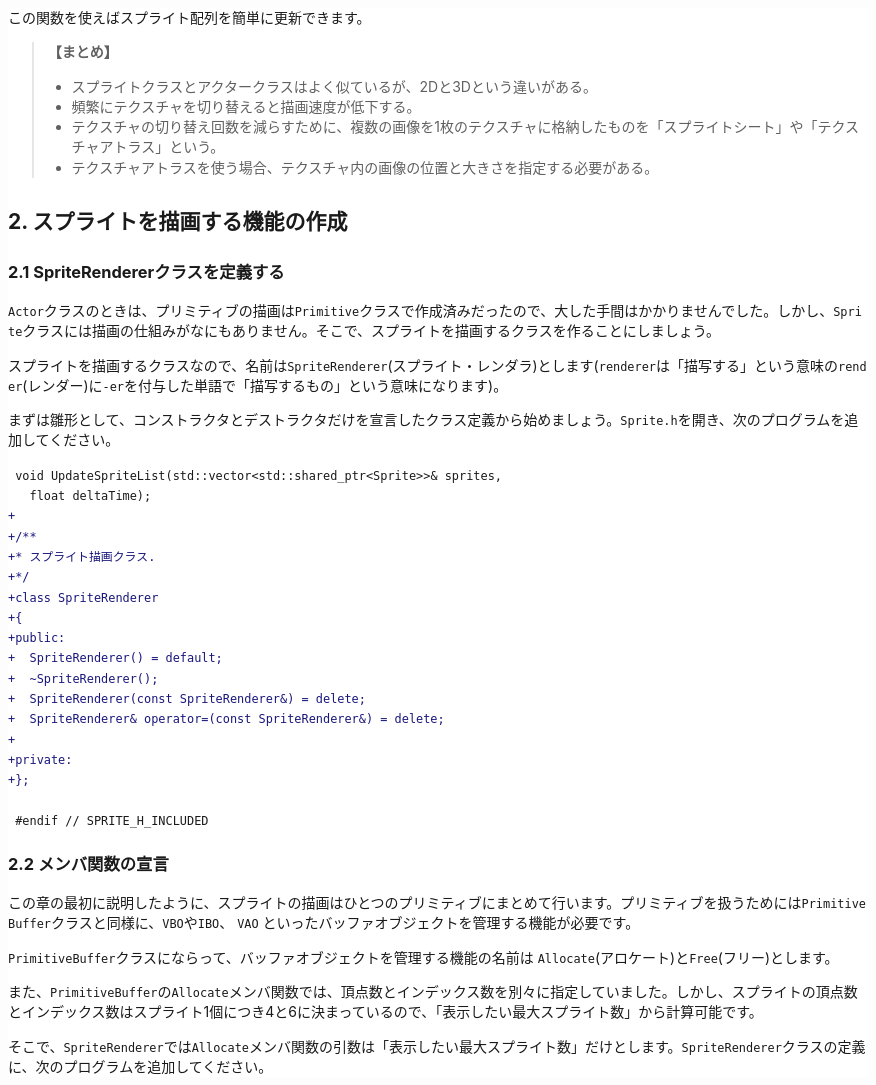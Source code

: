 この関数を使えばスプライト配列を簡単に更新できます。

>**【まとめ】**
>
>* スプライトクラスとアクタークラスはよく似ているが、2Dと3Dという違いがある。
>* 頻繁にテクスチャを切り替えると描画速度が低下する。
>* テクスチャの切り替え回数を減らすために、複数の画像を1枚のテクスチャに格納したものを「スプライトシート」や「テクスチャアトラス」という。
>* テクスチャアトラスを使う場合、テクスチャ内の画像の位置と大きさを指定する必要がある。

<div style="page-break-after: always"></div>

## 2. スプライトを描画する機能の作成

### 2.1 SpriteRendererクラスを定義する

`Actor`クラスのときは、プリミティブの描画は`Primitive`クラスで作成済みだったので、大した手間はかかりませんでした。しかし、`Sprite`クラスには描画の仕組みがなにもありません。そこで、スプライトを描画するクラスを作ることにしましょう。

スプライトを描画するクラスなので、名前は`SpriteRenderer`(スプライト・レンダラ)とします(`renderer`は「描写する」という意味の`render`(レンダー)に`-er`を付与した単語で「描写するもの」という意味になります)。

まずは雛形として、コンストラクタとデストラクタだけを宣言したクラス定義から始めましょう。`Sprite.h`を開き、次のプログラムを追加してください。

```diff
 void UpdateSpriteList(std::vector<std::shared_ptr<Sprite>>& sprites,
   float deltaTime);
+
+/**
+* スプライト描画クラス.
+*/
+class SpriteRenderer
+{
+public:
+  SpriteRenderer() = default;
+  ~SpriteRenderer();
+  SpriteRenderer(const SpriteRenderer&) = delete;
+  SpriteRenderer& operator=(const SpriteRenderer&) = delete;
+
+private:
+};

 #endif // SPRITE_H_INCLUDED
```

### 2.2 メンバ関数の宣言

この章の最初に説明したように、スプライトの描画はひとつのプリミティブにまとめて行います。プリミティブを扱うためには`PrimitiveBuffer`クラスと同様に、`VBO`や`IBO`、 `VAO` といったバッファオブジェクトを管理する機能が必要です。

`PrimitiveBuffer`クラスにならって、バッファオブジェクトを管理する機能の名前は `Allocate`(アロケート)と`Free`(フリー)とします。

また、`PrimitiveBuffer`の`Allocate`メンバ関数では、頂点数とインデックス数を別々に指定していました。しかし、スプライトの頂点数とインデックス数はスプライト1個につき4と6に決まっているので、「表示したい最大スプライト数」から計算可能です。

そこで、`SpriteRenderer`では`Allocate`メンバ関数の引数は「表示したい最大スプライト数」だけとします。`SpriteRenderer`クラスの定義に、次のプログラムを追加してください。
